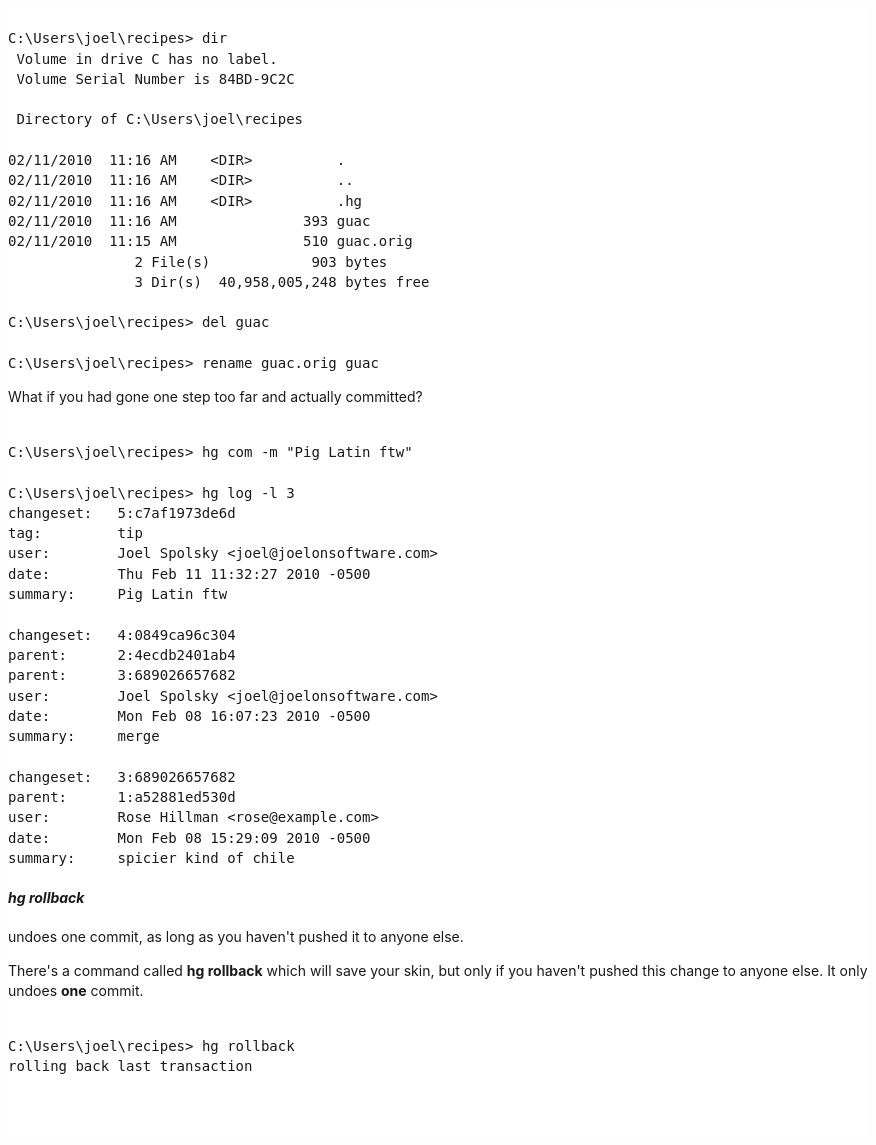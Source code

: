 <pre><samp>
<span class=prompt>C:\Users\joel\recipes> </span><kbd>dir</kbd>
 Volume in drive C has no label.
 Volume Serial Number is 84BD-9C2C

 Directory of C:\Users\joel\recipes

02/11/2010  11:16 AM    &lt;DIR&gt;          .
02/11/2010  11:16 AM    &lt;DIR&gt;          ..
02/11/2010  11:16 AM    &lt;DIR&gt;          .hg
02/11/2010  11:16 AM               393 guac
02/11/2010  11:15 AM               510 guac.orig
               2 File(s)            903 bytes
               3 Dir(s)  40,958,005,248 bytes free

<span class=prompt>C:\Users\joel\recipes> </span><kbd>del guac</kbd>

<span class=prompt>C:\Users\joel\recipes> </span><kbd>rename guac.orig guac</kbd>
</samp></pre>

What if you had gone one step too far and actually committed?

<pre><samp>
<span class=prompt>C:\Users\joel\recipes> </span><kbd>hg com -m "Pig Latin ftw"</kbd>

<span class=prompt>C:\Users\joel\recipes> </span><kbd>hg log -l 3</kbd>
changeset:   5:c7af1973de6d
tag:         tip
user:        Joel Spolsky &lt;joel@joelonsoftware.com&gt;
date:        Thu Feb 11 11:32:27 2010 -0500
summary:     Pig Latin ftw

changeset:   4:0849ca96c304
parent:      2:4ecdb2401ab4
parent:      3:689026657682
user:        Joel Spolsky &lt;joel@joelonsoftware.com&gt;
date:        Mon Feb 08 16:07:23 2010 -0500
summary:     merge

changeset:   3:689026657682
parent:      1:a52881ed530d
user:        Rose Hillman &lt;rose@example.com&gt;
date:        Mon Feb 08 15:29:09 2010 -0500
summary:     spicier kind of chile
</samp></pre>

<section aria-labelled-by=tip-hg-rollback class="tip" style="margin-top:0px">
  <dfn><h4 id=tip-hg-rollback>hg rollback</h4></dfn>
  <p> undoes one commit, as long as you haven't pushed it to anyone else.</p>
</section>

There's a command called **hg rollback** which will save your skin, but only if you haven't pushed this change to anyone else. It only undoes __one__ commit.

<pre><samp>
<span class=prompt>C:\Users\joel\recipes> </span><kbd>hg rollback</kbd>
rolling back last transaction
